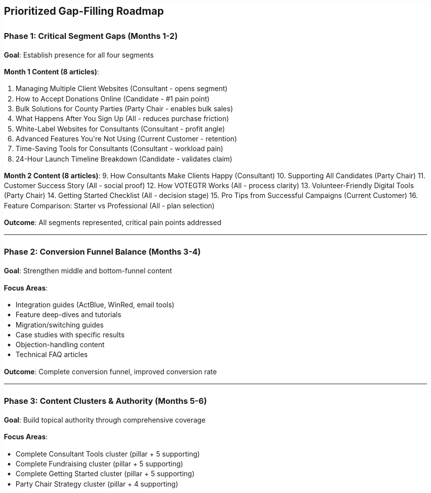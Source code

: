 
## Prioritized Gap-Filling Roadmap

### Phase 1: Critical Segment Gaps (Months 1-2)

**Goal**: Establish presence for all four segments

**Month 1 Content (8 articles)**:
1. Managing Multiple Client Websites (Consultant - opens segment)
2. How to Accept Donations Online (Candidate - #1 pain point)
3. Bulk Solutions for County Parties (Party Chair - enables bulk sales)
4. What Happens After You Sign Up (All - reduces purchase friction)
5. White-Label Websites for Consultants (Consultant - profit angle)
6. Advanced Features You're Not Using (Current Customer - retention)
7. Time-Saving Tools for Consultants (Consultant - workload pain)
8. 24-Hour Launch Timeline Breakdown (Candidate - validates claim)

**Month 2 Content (8 articles)**:
9. How Consultants Make Clients Happy (Consultant)
10. Supporting All Candidates (Party Chair)
11. Customer Success Story (All - social proof)
12. How VOTEGTR Works (All - process clarity)
13. Volunteer-Friendly Digital Tools (Party Chair)
14. Getting Started Checklist (All - decision stage)
15. Pro Tips from Successful Campaigns (Current Customer)
16. Feature Comparison: Starter vs Professional (All - plan selection)

**Outcome**: All segments represented, critical pain points addressed

---

### Phase 2: Conversion Funnel Balance (Months 3-4)

**Goal**: Strengthen middle and bottom-funnel content

**Focus Areas**:
- Integration guides (ActBlue, WinRed, email tools)
- Feature deep-dives and tutorials
- Migration/switching guides
- Case studies with specific results
- Objection-handling content
- Technical FAQ articles

**Outcome**: Complete conversion funnel, improved conversion rate

---

### Phase 3: Content Clusters & Authority (Months 5-6)

**Goal**: Build topical authority through comprehensive coverage

**Focus Areas**:
- Complete Consultant Tools cluster (pillar + 5 supporting)
- Complete Fundraising cluster (pillar + 5 supporting)
- Complete Getting Started cluster (pillar + 5 supporting)
- Party Chair Strategy cluster (pillar + 4 supporting)
